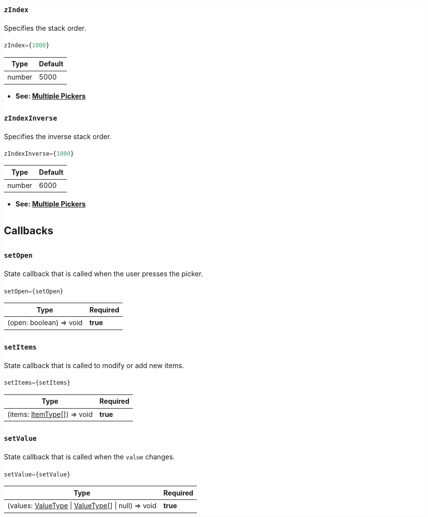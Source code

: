 ### `zIndex`
Specifies the stack order.

```jsx
zIndex={1000}
```
| Type     | Default  |
| -------- | -------- |
| number   | 5000     |

+ **See: [Multiple Pickers](tutorials/multiple-pickers)**

### `zIndexInverse`
Specifies the inverse stack order.

```jsx
zIndexInverse={1000}
```
| Type     | Default  |
| -------- | -------- |
| number   | 6000     |

+ **See: [Multiple Pickers](tutorials/multiple-pickers)**

## Callbacks
### **`setOpen`**
State callback that is called when the user presses the picker.

```jsx
setOpen={setOpen}
```
| Type     | Required |
| -------- | -------- |
| (open: boolean) => void | **true** |

### **`setItems`**
State callback that is called to modify or add new items.

```jsx
setItems={setItems}
```
| Type     | Required |
| -------- | -------- |
| (items: [ItemType](https://github.com/hossein-zare/react-native-dropdown-picker/blob/5.x/index.d.ts)[]) => void | **true** |

### **`setValue`**
State callback that is called when the `value` changes.

```jsx
setValue={setValue}
```
| Type     | Required |
| -------- | -------- |
| (values: [ValueType](https://github.com/hossein-zare/react-native-dropdown-picker/blob/5.x/index.d.ts) \| [ValueType](https://github.com/hossein-zare/react-native-dropdown-picker/blob/5.x/index.d.ts)[] \| null) => void | **true** |
